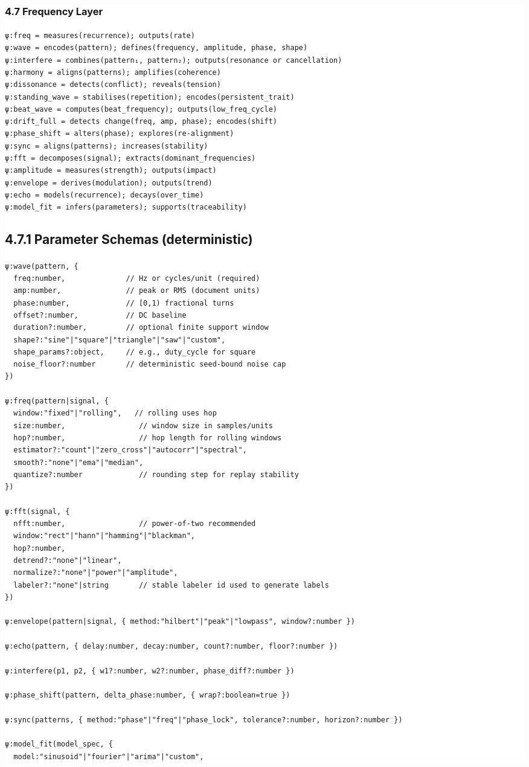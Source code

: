 ### 4.7 Frequency Layer

```
ψ:freq = measures(recurrence); outputs(rate)
ψ:wave = encodes(pattern); defines(frequency, amplitude, phase, shape)
ψ:interfere = combines(pattern₁, pattern₂); outputs(resonance or cancellation)
ψ:harmony = aligns(patterns); amplifies(coherence)
ψ:dissonance = detects(conflict); reveals(tension)
ψ:standing_wave = stabilises(repetition); encodes(persistent_trait)
ψ:beat_wave = computes(beat_frequency); outputs(low_freq_cycle)
ψ:drift_full = detects change(freq, amp, phase); encodes(shift)
ψ:phase_shift = alters(phase); explores(re-alignment)
ψ:sync = aligns(patterns); increases(stability)
ψ:fft = decomposes(signal); extracts(dominant_frequencies)
ψ:amplitude = measures(strength); outputs(impact)
ψ:envelope = derives(modulation); outputs(trend)
ψ:echo = models(recurrence); decays(over_time)
ψ:model_fit = infers(parameters); supports(traceability)
```

## 4.7.1 Parameter Schemas (deterministic)

```
ψ:wave(pattern, {
  freq:number,              // Hz or cycles/unit (required)
  amp:number,               // peak or RMS (document units)
  phase:number,             // [0,1) fractional turns
  offset?:number,           // DC baseline
  duration?:number,         // optional finite support window
  shape?:"sine"|"square"|"triangle"|"saw"|"custom",
  shape_params?:object,     // e.g., duty_cycle for square
  noise_floor?:number       // deterministic seed-bound noise cap
})

ψ:freq(pattern|signal, {
  window:"fixed"|"rolling",   // rolling uses hop
  size:number,                 // window size in samples/units
  hop?:number,                 // hop length for rolling windows
  estimator?:"count"|"zero_cross"|"autocorr"|"spectral",
  smooth?:"none"|"ema"|"median",
  quantize?:number             // rounding step for replay stability
})

ψ:fft(signal, {
  nfft:number,                 // power-of-two recommended
  window:"rect"|"hann"|"hamming"|"blackman",
  hop?:number,
  detrend?:"none"|"linear",
  normalize?:"none"|"power"|"amplitude",
  labeler?:"none"|string       // stable labeler id used to generate labels
})

ψ:envelope(pattern|signal, { method:"hilbert"|"peak"|"lowpass", window?:number })

ψ:echo(pattern, { delay:number, decay:number, count?:number, floor?:number })

ψ:interfere(p1, p2, { w1?:number, w2?:number, phase_diff?:number })

ψ:phase_shift(pattern, delta_phase:number, { wrap?:boolean=true })

ψ:sync(patterns, { method:"phase"|"freq"|"phase_lock", tolerance?:number, horizon?:number })

ψ:model_fit(model_spec, {
  model:"sinusoid"|"fourier"|"arima"|"custom",
```